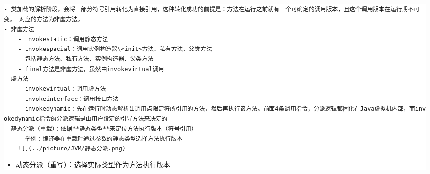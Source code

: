     - 类加载的解析阶段，会将一部分符号引用转化为直接引用，这种转化成功的前提是：方法在运行之前就有一个可确定的调用版本，且这个调用版本在运行期不可变。 对应的方法为非虚方法。
    - 非虚方法
        - invokestatic：调用静态方法
        - invokespecial：调用实例构造器\<init>方法、私有方法、父类方法
        - 包括静态方法、私有方法、实例构造器、父类方法
        - final方法是非虚方法，虽然由invokevirtual调用
    - 虚方法
        - invokevirtual：调用虚方法
        - invokeinterface：调用接口方法
        - invokedynamic：先在运行时动态解析出调用点限定符所引用的方法，然后再执行该方法。前面4条调用指令，分派逻辑都固化在Java虚拟机内部，而invokedynamic指令的分派逻辑是由用户设定的引导方法来决定的
    - 静态分派（重载）：依据**静态类型**来定位方法执行版本（符号引用）  
        - 举例：编译器在重载时通过参数的静态类型选择方法执行版本
        ![](../picture/JVM/静态分派.png)
- 动态分派（重写）：选择实际类型作为方法执行版本